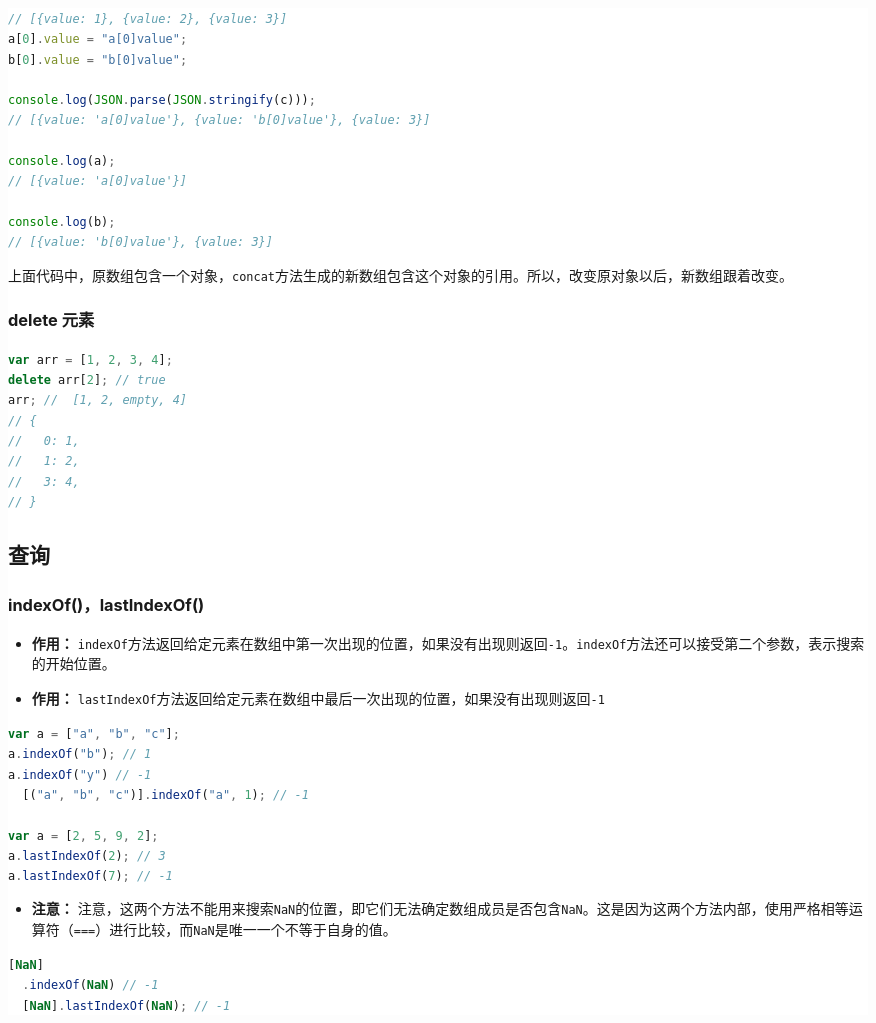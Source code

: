 ```javascript
// [{value: 1}, {value: 2}, {value: 3}]
a[0].value = "a[0]value";
b[0].value = "b[0]value";

console.log(JSON.parse(JSON.stringify(c)));
// [{value: 'a[0]value'}, {value: 'b[0]value'}, {value: 3}]

console.log(a);
// [{value: 'a[0]value'}]

console.log(b);
// [{value: 'b[0]value'}, {value: 3}]
```

上面代码中，原数组包含一个对象，`concat`方法生成的新数组包含这个对象的引用。所以，改变原对象以后，新数组跟着改变。

### delete 元素

```js
var arr = [1, 2, 3, 4];
delete arr[2]; // true
arr; //  [1, 2, empty, 4]
// {
//   0: 1,
//   1: 2,
//   3: 4,
// }
```

## 查询

### indexOf()，lastIndexOf()

- **作用：** `indexOf`方法返回给定元素在数组中第一次出现的位置，如果没有出现则返回`-1`。`indexOf`方法还可以接受第二个参数，表示搜索的开始位置。

- **作用：** `lastIndexOf`方法返回给定元素在数组中最后一次出现的位置，如果没有出现则返回`-1`

```javascript
var a = ["a", "b", "c"];
a.indexOf("b"); // 1
a.indexOf("y") // -1
  [("a", "b", "c")].indexOf("a", 1); // -1

var a = [2, 5, 9, 2];
a.lastIndexOf(2); // 3
a.lastIndexOf(7); // -1
```

- **注意：** 注意，这两个方法不能用来搜索`NaN`的位置，即它们无法确定数组成员是否包含`NaN`。这是因为这两个方法内部，使用严格相等运算符（`===`）进行比较，而`NaN`是唯一一个不等于自身的值。

```javascript
[NaN]
  .indexOf(NaN) // -1
  [NaN].lastIndexOf(NaN); // -1
```
